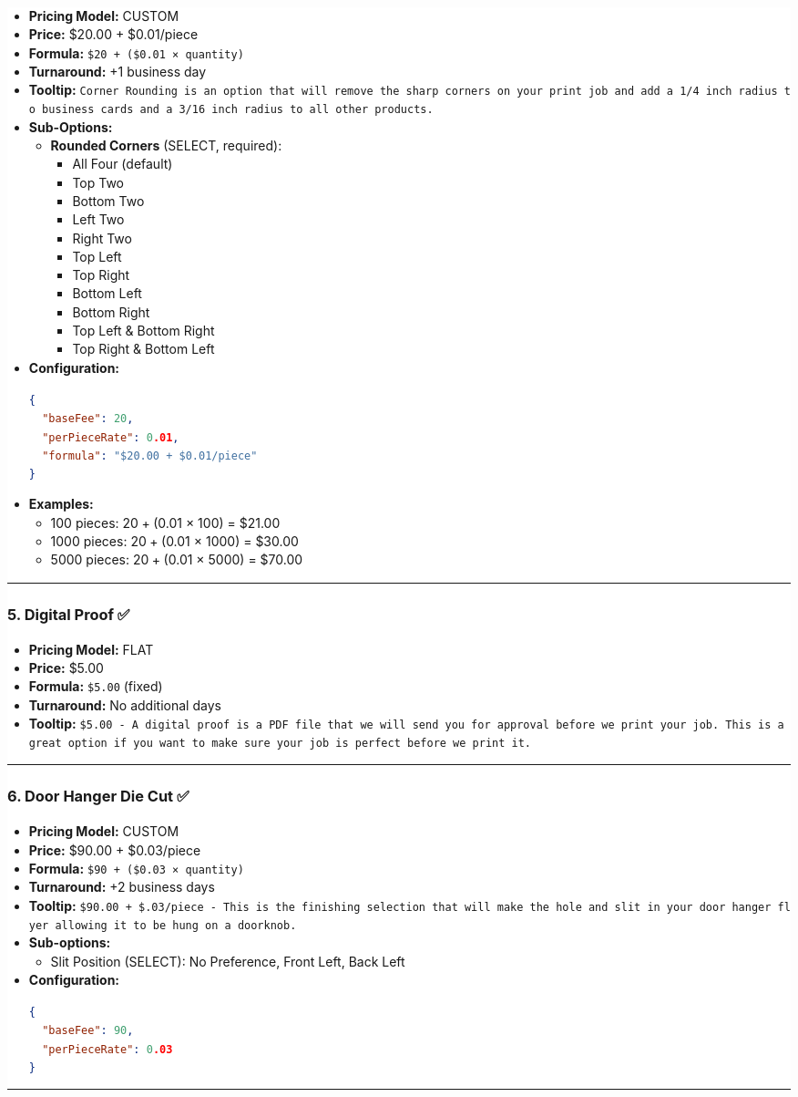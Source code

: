 - **Pricing Model:** CUSTOM
- **Price:** $20.00 + $0.01/piece
- **Formula:** `$20 + ($0.01 × quantity)`
- **Turnaround:** +1 business day
- **Tooltip:** `Corner Rounding is an option that will remove the sharp corners on your print job and add a 1/4 inch radius to business cards and a 3/16 inch radius to all other products.`
- **Sub-Options:**
  - **Rounded Corners** (SELECT, required):
    - All Four (default)
    - Top Two
    - Bottom Two
    - Left Two
    - Right Two
    - Top Left
    - Top Right
    - Bottom Left
    - Bottom Right
    - Top Left & Bottom Right
    - Top Right & Bottom Left
- **Configuration:**
  ```json
  {
    "baseFee": 20,
    "perPieceRate": 0.01,
    "formula": "$20.00 + $0.01/piece"
  }
  ```
- **Examples:**
  - 100 pieces: $20 + ($0.01 × 100) = $21.00
  - 1000 pieces: $20 + ($0.01 × 1000) = $30.00
  - 5000 pieces: $20 + ($0.01 × 5000) = $70.00

---

### 5. **Digital Proof** ✅

- **Pricing Model:** FLAT
- **Price:** $5.00
- **Formula:** `$5.00` (fixed)
- **Turnaround:** No additional days
- **Tooltip:** `$5.00 - A digital proof is a PDF file that we will send you for approval before we print your job. This is a great option if you want to make sure your job is perfect before we print it.`

---

### 6. **Door Hanger Die Cut** ✅

- **Pricing Model:** CUSTOM
- **Price:** $90.00 + $0.03/piece
- **Formula:** `$90 + ($0.03 × quantity)`
- **Turnaround:** +2 business days
- **Tooltip:** `$90.00 + $.03/piece - This is the finishing selection that will make the hole and slit in your door hanger flyer allowing it to be hung on a doorknob.`
- **Sub-options:**
  - Slit Position (SELECT): No Preference, Front Left, Back Left
- **Configuration:**
  ```json
  {
    "baseFee": 90,
    "perPieceRate": 0.03
  }
  ```

---